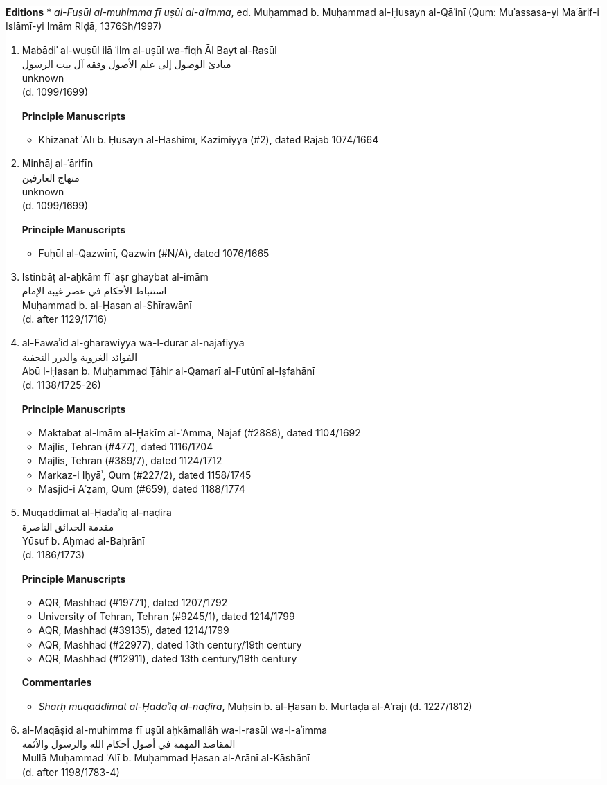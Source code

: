    **Editions**
    * *al-Fuṣūl al-muhimma fī uṣūl al-aʾimma*, ed. Muḥammad b. Muḥammad al-Ḥusayn al-Qāʾinī (Qum: Muʾassasa-yi Maʿārif-i Islāmī-yi Imām Riḍā, 1376Sh/1997)

1. Mabādiʾ al-wuṣūl ilā ʿilm al-uṣūl wa-fiqh Āl Bayt al-Rasūl  
   مبادئ الوصول إلی علم الأصول وفقه آل بيت الرسول  
   unknown  
   (d. 1099/1699)

   **Principle Manuscripts**
    * Khizānat ʿAlī b. Ḥusayn al-Hāshimī, Kazimiyya (#2), dated Rajab 1074/1664

1. Minhāj al-ʿārifīn  
   منهاج العارفين  
   unknown  
   (d. 1099/1699)

   **Principle Manuscripts**
    * Fuḥūl al-Qazwīnī, Qazwin (#N/A), dated 1076/1665

1. Istinbāṭ al-aḥkām fī ʿaṣr ghaybat al-imām  
   استنباط الأحكام في عصر غيبة الإمام  
   Muḥammad b. al-Ḥasan al-Shīrawānī  
   (d. after 1129/1716)

1. al-Fawāʾid al-gharawiyya wa-l-durar al-najafiyya  
   الفوائد الغروية والدرر النجفية  
   Abū l-Ḥasan b. Muḥammad Ṭāhir al-Qamarī al-Futūnī al-Iṣfahānī  
   (d. 1138/1725-26)

   **Principle Manuscripts**
    * Maktabat al-Imām al-Ḥakīm al-ʿĀmma, Najaf (#2888), dated 1104/1692
    * Majlis, Tehran (#477), dated 1116/1704
    * Majlis, Tehran (#389/7), dated 1124/1712
    * Markaz-i Iḥyāʾ, Qum (#227/2), dated 1158/1745
    * Masjid-i Aʿẓam, Qum (#659), dated 1188/1774

1. Muqaddimat al-Ḥadāʾiq al-nāḍira  
   مقدمة الحدائق الناضرة  
   Yūsuf b. Aḥmad al-Baḥrānī  
   (d. 1186/1773)

   **Principle Manuscripts**
    * AQR, Mashhad (#19771), dated 1207/1792
    * University of Tehran, Tehran (#9245/1), dated 1214/1799
    * AQR, Mashhad (#39135), dated 1214/1799
    * AQR, Mashhad (#22977), dated 13th century/19th century
    * AQR, Mashhad (#12911), dated 13th century/19th century

   **Commentaries**
    * *Sharḥ muqaddimat al-Ḥadāʾiq al-nāḍira*, Muḥsin b. al-Ḥasan b. Murtaḍā al-Aʿrajī (d. 1227/1812)

1. al-Maqāṣid al-muhimma fī uṣūl aḥkāmallāh wa-l-rasūl wa-l-aʾimma  
   المقاصد المهمة في أصول أحكام الله والرسول والأئمة  
   Mullā Muḥammad ʿAlī b. Muḥammad Ḥasan al-Ārānī al-Kāshānī  
   (d. after 1198/1783-4)
